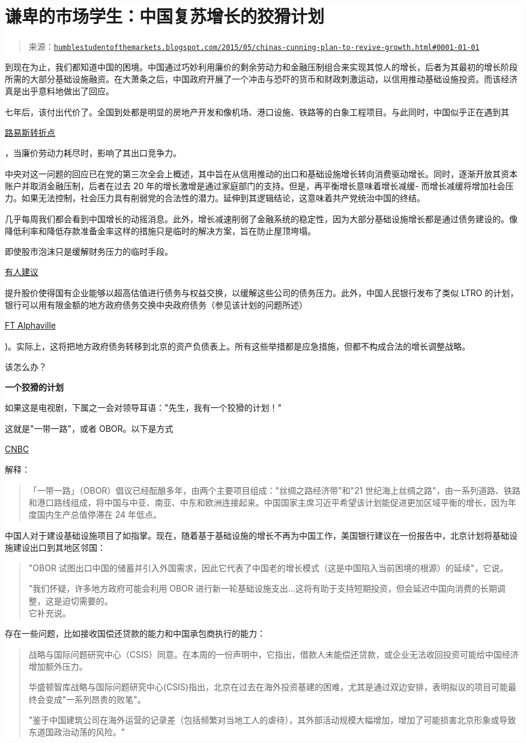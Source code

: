 

# 谦卑的市场学生：中国复苏增长的狡猾计划

> 来源：[`humblestudentofthemarkets.blogspot.com/2015/05/chinas-cunning-plan-to-revive-growth.html#0001-01-01`](https://humblestudentofthemarkets.blogspot.com/2015/05/chinas-cunning-plan-to-revive-growth.html#0001-01-01)

到现在为止，我们都知道中国的困境。中国通过巧妙利用廉价的剩余劳动力和金融压制组合来实现其惊人的增长，后者为其最初的增长阶段所需的大部分基础设施融资。在大萧条之后，中国政府开展了一个冲击与恐吓的货币和财政刺激运动，以信用推动基础设施投资。而该经济真是出乎意料地做出了回应。

七年后，该付出代价了。全国到处都是明显的房地产开发和像机场、港口设施、铁路等的白象工程项目。与此同时，中国似乎正在遇到其

[路易斯转折点](http://en.wikipedia.org/wiki/Lewis_Turning_Point)

，当廉价劳动力耗尽时，影响了其出口竞争力。

中央对这一问题的回应已在党的第三次全会上概述，其中旨在从信用推动的出口和基础设施增长转向消费驱动增长。同时，逐渐开放其资本账户并取消金融压制，后者在过去 20 年的增长激增是通过家庭部门的支持。但是，再平衡增长意味着增长减缓- 而增长减缓将增加社会压力。如果无法控制，社会压力具有削弱党的合法性的潜力。延伸到其逻辑结论，这意味着共产党统治中国的终结。

几乎每周我们都会看到中国增长的动摇消息。此外，增长减速削弱了金融系统的稳定性，因为大部分基础设施增长都是通过债务建设的。像降低利率和降低存款准备金率这样的措施只是临时的解决方案，旨在防止屋顶垮塌。

即使股市泡沫只是缓解财务压力的临时手段。

[有人建议](https://twitter.com/niubi/status/595365806684262400)

提升股价使得国有企业能够以超高估值进行债务与权益交换，以缓解这些公司的债务压力。此外，中国人民银行发布了类似 LTRO 的计划，银行可以用有限金额的地方政府债务交换中央政府债务（参见该计划的问题所述）

[FT Alphaville](http://ftalphaville.ft.com/2015/05/20/2129822/china-all-part-of-the-plan/)

)。实际上，这将把地方政府债务转移到北京的资产负债表上。所有这些举措都是应急措施，但都不构成合法的增长调整战略。

该怎么办？

**一个狡猾的计划**

如果这是电视剧，下属之一会对领导耳语："先生，我有一个狡猾的计划！"

这就是"一带一路"，或者 OBOR。以下是方式

[CNBC](http://www.cnbc.com/id/102575191)

解释：

> 「一带一路」（OBOR）倡议已经酝酿多年，由两个主要项目组成："丝绸之路经济带"和"21 世纪海上丝绸之路"，由一系列道路、铁路和港口路线组成，将中国与中亚、南亚、中东和欧洲连接起来。中国国家主席习近平希望该计划能促进更加区域平衡的增长，因为年度国内生产总值停滞在 24 年低点。

中国人对于建设基础设施项目了如指掌。现在，随着基于基础设施的增长不再为中国工作，美国银行建议在一份报告中，北京计划将基础设施建设出口到其地区邻国：

> "OBOR 试图出口中国的储蓄并引入外国需求，因此它代表了中国老的增长模式（这是中国陷入当前困境的根源）的延续"，它说。
> 
> "我们怀疑，许多地方政府可能会利用 OBOR 进行新一轮基础设施支出...这将有助于支持短期投资，但会延迟中国向消费的长期调整，这是迫切需要的。</br>它补充说。

存在一些问题，比如接收国偿还贷款的能力和中国承包商执行的能力：

> 战略与国际问题研究中心（CSIS）同意。在本周的一份声明中，它指出，借款人未能偿还贷款，或企业无法收回投资可能给中国经济增加额外压力。
> 
> 华盛顿智库战略与国际问题研究中心(CSIS)指出，北京在过去在海外投资基建的困难，尤其是通过双边安排，表明拟议的项目可能最终会变成"一系列昂贵的败笔"。
> 
> "鉴于中国建筑公司在海外运营的记录差（包括频繁对当地工人的虐待），其外部活动规模大幅增加，增加了可能损害北京形象或导致东道国政治动荡的风险。"
